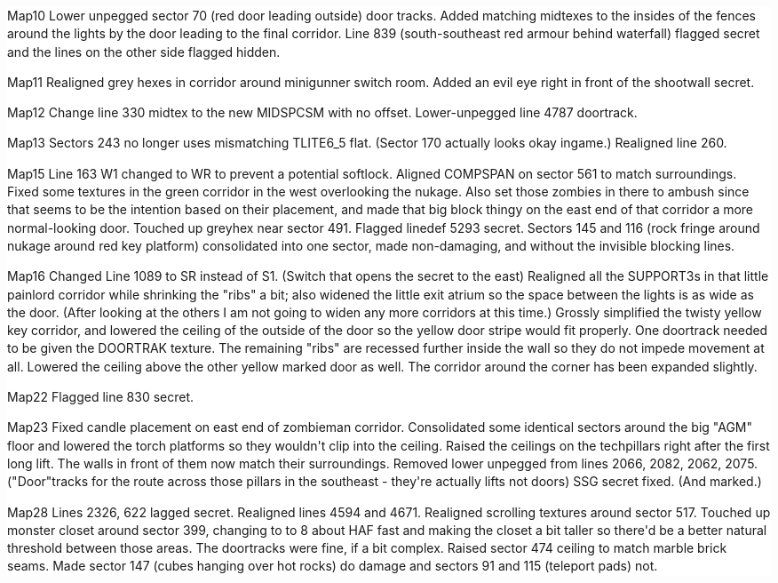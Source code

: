 Map10
Lower unpegged sector 70 (red door leading outside) door tracks.
Added matching midtexes to the insides of the fences around the lights by the door leading to the final corridor.
Line 839 (south-southeast red armour behind waterfall) flagged secret and the lines on the other side flagged hidden.

Map11
Realigned grey hexes in corridor around minigunner switch room.
Added an evil eye right in front of the shootwall secret.

Map12
Change line 330 midtex to the new MIDSPCSM with no offset.
Lower-unpegged line 4787 doortrack.

Map13
Sectors 243 no longer uses mismatching TLITE6_5 flat. (Sector 170 actually looks okay ingame.)
Realigned line 260.

Map15
Line 163 W1 changed to WR to prevent a potential softlock.
Aligned COMPSPAN on sector 561 to match surroundings.
Fixed some textures in the green corridor in the west overlooking the nukage. Also set those zombies in there to ambush since that seems to be the intention based on their placement, and made that big block thingy on the east end of that corridor a more normal-looking door.
Touched up greyhex near sector 491.
Flagged linedef 5293 secret.
Sectors 145 and 116 (rock fringe around nukage around red key platform) consolidated into one sector, made non-damaging, and without the invisible blocking lines.

Map16
Changed Line 1089 to SR instead of S1. (Switch that opens the secret to the east)
Realigned all the SUPPORT3s in that little painlord corridor while shrinking the "ribs" a bit; also widened the little exit atrium so the space between the lights is as wide as the door. (After looking at the others I am not going to widen any more corridors at this time.)
Grossly simplified the twisty yellow key corridor, and lowered the ceiling of the outside of the door so the yellow door stripe would fit properly. One doortrack needed to be given the DOORTRAK texture. The remaining "ribs" are recessed further inside the wall so they do not impede movement at all.
Lowered the ceiling above the other yellow marked door as well. The corridor around the corner has been expanded slightly.

Map22
Flagged line 830 secret.

Map23
Fixed candle placement on east end of zombieman corridor.
Consolidated some identical sectors around the big "AGM" floor and lowered the torch platforms so they wouldn't clip into the ceiling.
Raised the ceilings on the techpillars right after the first long lift. The walls in front of them now match their surroundings.
Removed lower unpegged from lines 2066, 2082, 2062, 2075. ("Door"tracks for the route across those pillars in the southeast - they're actually lifts not doors)
SSG secret fixed. (And marked.)

Map28
Lines 2326, 622 lagged secret.
Realigned lines 4594 and 4671.
Realigned scrolling textures around sector 517.
Touched up monster closet around sector 399, changing to to 8 about HAF fast and making the closet a bit taller so there'd be a better natural threshold between those areas. The doortracks were fine, if a bit complex.
Raised sector 474 ceiling to match marble brick seams.
Made sector 147 (cubes hanging over hot rocks) do damage and sectors 91 and 115 (teleport pads) not.
